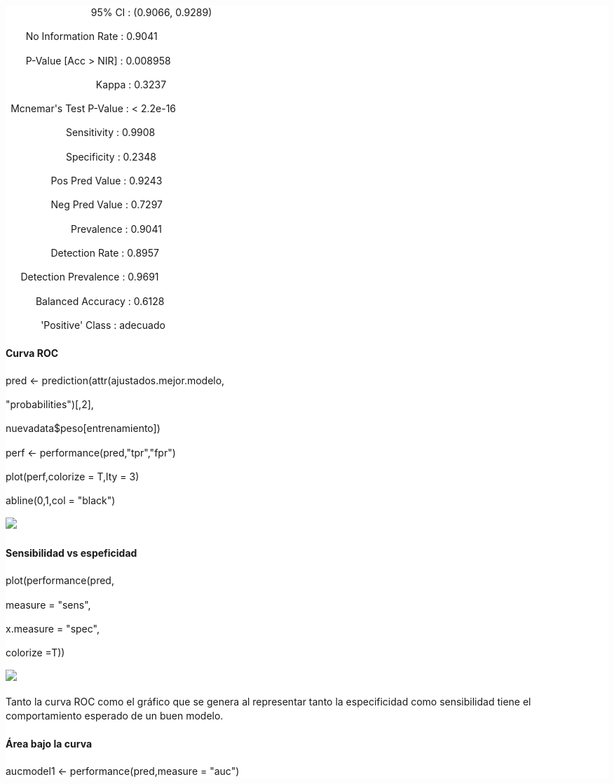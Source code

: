 `                 `95% CI : (0.9066, 0.9289)

`    `No Information Rate : 0.9041          

`    `P-Value [Acc > NIR] : 0.008958        



`                  `Kappa : 0.3237          



` `Mcnemar's Test P-Value : < 2.2e-16       



`            `Sensitivity : 0.9908          

`            `Specificity : 0.2348          

`         `Pos Pred Value : 0.9243          

`         `Neg Pred Value : 0.7297          

`             `Prevalence : 0.9041          

`         `Detection Rate : 0.8957          

`   `Detection Prevalence : 0.9691          

`      `Balanced Accuracy : 0.6128          



`       `'Positive' Class : adecuado        


#### **Curva ROC**
[](#cb10-1)pred <- prediction(attr(ajustados.mejor.modelo,

[](#cb10-2)                        "probabilities")[,2],

[](#cb10-3)                   nuevadata$peso[entrenamiento])

[](#cb10-4)perf <- performance(pred,"tpr","fpr")

[](#cb10-5)plot(perf,colorize = T,lty = 3)

[](#cb10-6)abline(0,1,col = "black")

![](Aspose.Words.4f60a754-3234-4a31-82b9-0bfa0c192f37.001.png)
#### **Sensibilidad vs espeficidad**
[](#cb11-1)plot(performance(pred,

[](#cb11-2)                 measure = "sens",

[](#cb11-3)                 x.measure = "spec",

[](#cb11-4)                 colorize =T))

![](Aspose.Words.4f60a754-3234-4a31-82b9-0bfa0c192f37.001.png)

Tanto la curva ROC como el gráfico que se genera al representar tanto la especificidad como sensibilidad tiene el comportamiento esperado de un buen modelo.
#### **Área bajo la curva**
[](#cb12-1)aucmodel1 <- performance(pred,measure = "auc")
